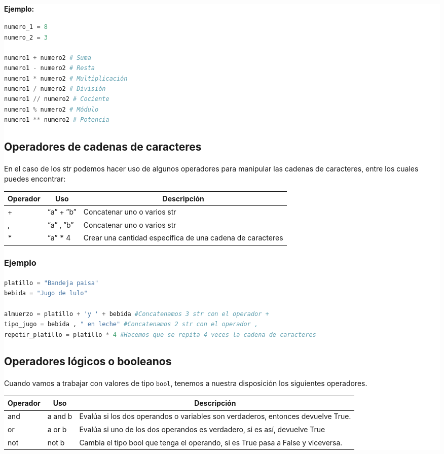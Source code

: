 **Ejemplo:**

```python
numero_1 = 8
numero_2 = 3

numero1 + numero2 # Suma 
numero1 - numero2 # Resta
numero1 * numero2 # Multiplicación
numero1 / numero2 # División 
numero1 // numero2 # Cociente
numero1 % numero2 # Módulo
numero1 ** numero2 # Potencia

```

## Operadores de cadenas de caracteres

En el caso de los str podemos hacer uso de algunos operadores para manipular las cadenas de caracteres, entre los cuales puedes encontrar:

| Operador | Uso | Descripción |
| --- | --- | --- |
| + | “a” + ”b” | Concatenar uno o varios str |
| , | “a” , ”b” | Concatenar uno o varios str |
| * | “a” * 4 | Crear una cantidad específica de una cadena de caracteres |

### **Ejemplo**

```python
platillo = "Bandeja paisa"
bebida = "Jugo de lulo"

almuerzo = platillo + 'y ' + bebida #Concatenamos 3 str con el operador +
tipo_jugo = bebida , " en leche" #Concatenamos 2 str con el operador ,
repetir_platillo = platillo * 4 #Hacemos que se repita 4 veces la cadena de caracteres
```

## Operadores lógicos o booleanos

Cuando vamos a trabajar con valores de tipo `bool`, tenemos a nuestra disposición los siguientes operadores.

| Operador | Uso | Descripción |
| --- | --- | --- |
| and | a and b | Evalúa si los dos operandos o variables son verdaderos, entonces devuelve True. |
| or | a or b | Evalúa si uno de los dos operandos es verdadero, si es así, devuelve True |
| not | not b | Cambia el tipo bool que tenga el operando, si es True pasa a False y viceversa.  |
